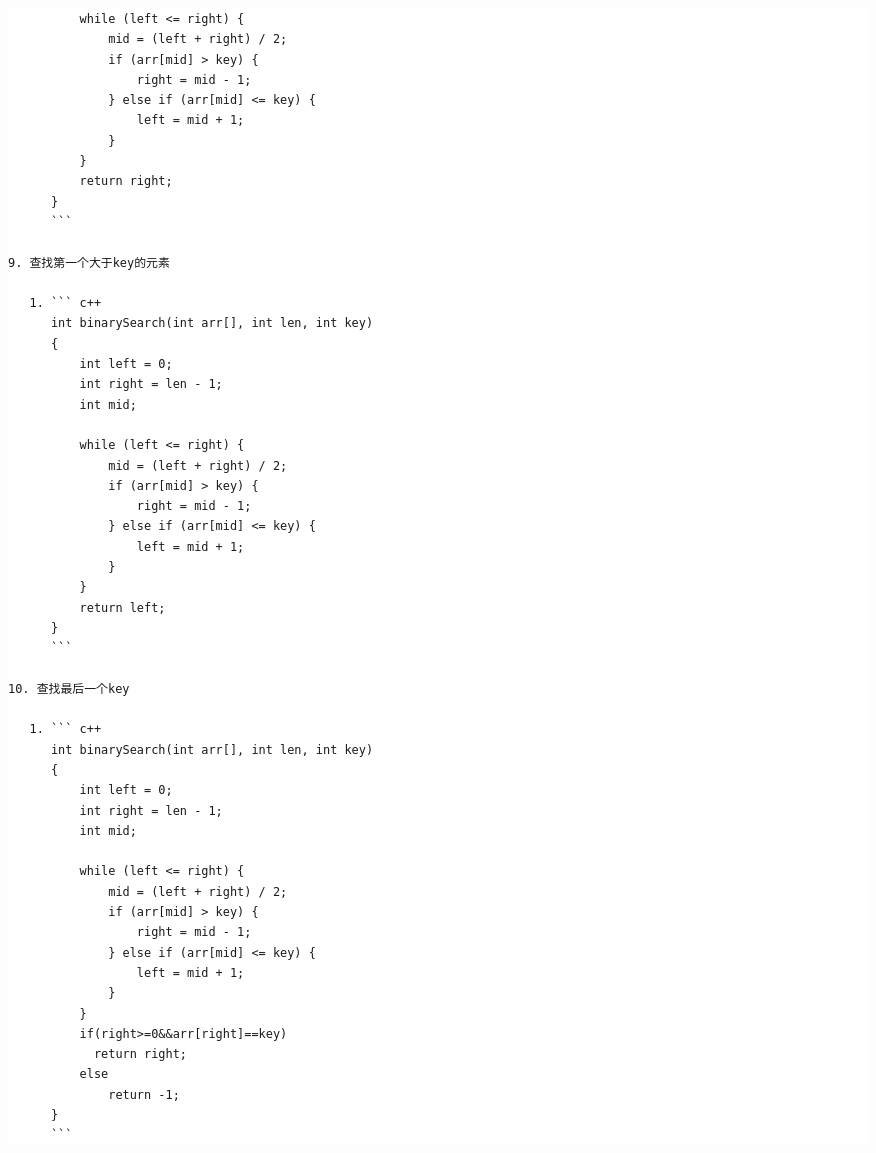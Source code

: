               while (left <= right) {
                  mid = (left + right) / 2;
                  if (arr[mid] > key) {
                      right = mid - 1;
                  } else if (arr[mid] <= key) {
                      left = mid + 1;
                  } 
              }
              return right;
          }
          ```

    9. 查找第一个大于key的元素

       1. ``` c++
          int binarySearch(int arr[], int len, int key)
          {
              int left = 0;
              int right = len - 1;
              int mid;
          
              while (left <= right) {
                  mid = (left + right) / 2;
                  if (arr[mid] > key) {
                      right = mid - 1;
                  } else if (arr[mid] <= key) {
                      left = mid + 1;
                  } 
              }
              return left;
          }
          ```

    10. 查找最后一个key

       1. ``` c++
          int binarySearch(int arr[], int len, int key)
          {
              int left = 0;
              int right = len - 1;
              int mid;
          
              while (left <= right) {
                  mid = (left + right) / 2;
                  if (arr[mid] > key) {
                      right = mid - 1;
                  } else if (arr[mid] <= key) {
                      left = mid + 1;
                  } 
              }
              if(right>=0&&arr[right]==key)
              	return right;
              else
                  return -1;
          }
          ```
